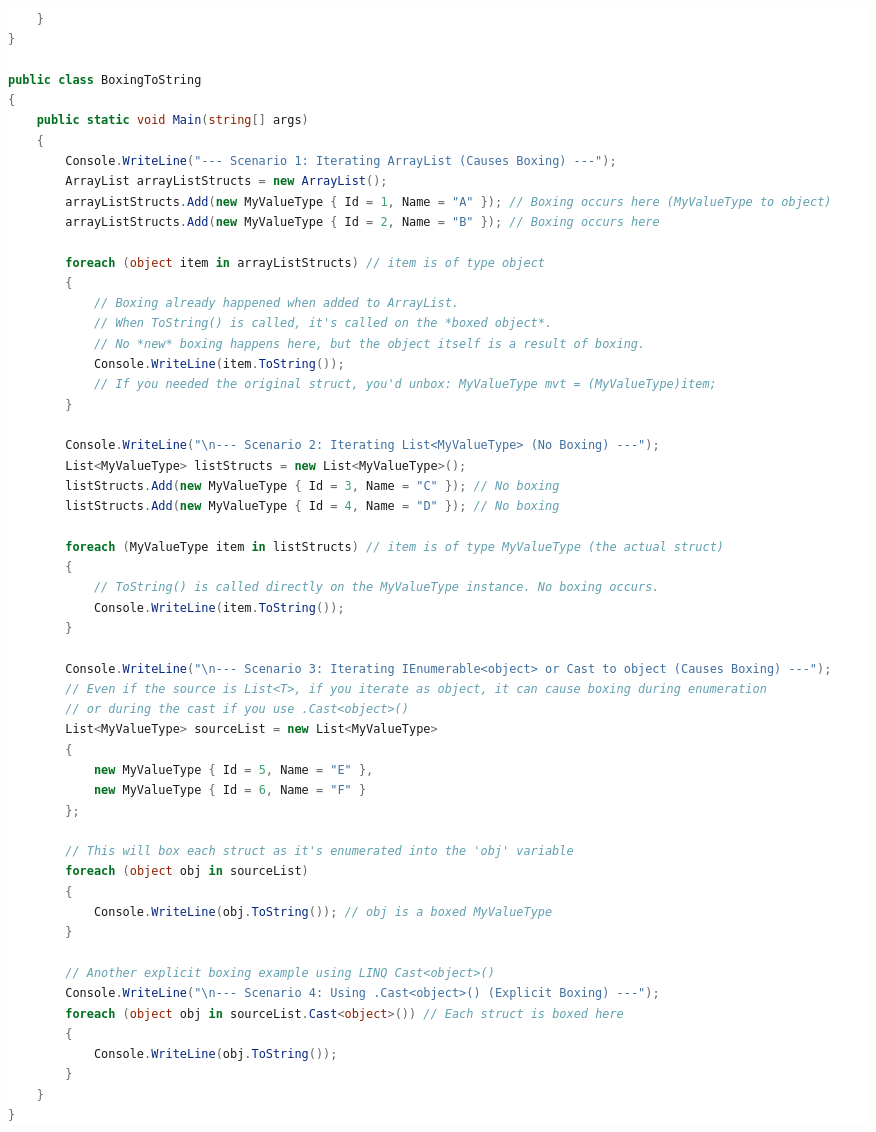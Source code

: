 ```csharp
    }
}

public class BoxingToString
{
    public static void Main(string[] args)
    {
        Console.WriteLine("--- Scenario 1: Iterating ArrayList (Causes Boxing) ---");
        ArrayList arrayListStructs = new ArrayList();
        arrayListStructs.Add(new MyValueType { Id = 1, Name = "A" }); // Boxing occurs here (MyValueType to object)
        arrayListStructs.Add(new MyValueType { Id = 2, Name = "B" }); // Boxing occurs here

        foreach (object item in arrayListStructs) // item is of type object
        {
            // Boxing already happened when added to ArrayList.
            // When ToString() is called, it's called on the *boxed object*.
            // No *new* boxing happens here, but the object itself is a result of boxing.
            Console.WriteLine(item.ToString());
            // If you needed the original struct, you'd unbox: MyValueType mvt = (MyValueType)item;
        }

        Console.WriteLine("\n--- Scenario 2: Iterating List<MyValueType> (No Boxing) ---");
        List<MyValueType> listStructs = new List<MyValueType>();
        listStructs.Add(new MyValueType { Id = 3, Name = "C" }); // No boxing
        listStructs.Add(new MyValueType { Id = 4, Name = "D" }); // No boxing

        foreach (MyValueType item in listStructs) // item is of type MyValueType (the actual struct)
        {
            // ToString() is called directly on the MyValueType instance. No boxing occurs.
            Console.WriteLine(item.ToString());
        }

        Console.WriteLine("\n--- Scenario 3: Iterating IEnumerable<object> or Cast to object (Causes Boxing) ---");
        // Even if the source is List<T>, if you iterate as object, it can cause boxing during enumeration
        // or during the cast if you use .Cast<object>()
        List<MyValueType> sourceList = new List<MyValueType>
        {
            new MyValueType { Id = 5, Name = "E" },
            new MyValueType { Id = 6, Name = "F" }
        };

        // This will box each struct as it's enumerated into the 'obj' variable
        foreach (object obj in sourceList)
        {
            Console.WriteLine(obj.ToString()); // obj is a boxed MyValueType
        }

        // Another explicit boxing example using LINQ Cast<object>()
        Console.WriteLine("\n--- Scenario 4: Using .Cast<object>() (Explicit Boxing) ---");
        foreach (object obj in sourceList.Cast<object>()) // Each struct is boxed here
        {
            Console.WriteLine(obj.ToString());
        }
    }
}
```
